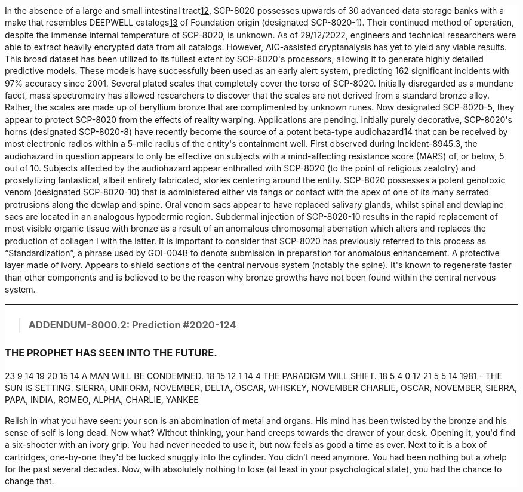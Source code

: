 In the absence of a large and small intestinal tract[12](javascript:;), SCP-8020 possesses upwards of 30 advanced data storage banks with a make that resembles DEEPWELL catalogs[13](javascript:;) of Foundation origin (designated SCP-8020-1). Their continued method of operation, despite the immense internal temperature of SCP-8020, is unknown. As of 29/12/2022, engineers and technical researchers were able to extract heavily encrypted data from all catalogs. However, AIC-assisted cryptanalysis has yet to yield any viable results.
This broad dataset has been utilized to its fullest extent by SCP-8020's processors, allowing it to generate highly detailed predictive models. These models have successfully been used as an early alert system, predicting 162 significant incidents with 97% accuracy since 2001.
Several plated scales that completely cover the torso of SCP-8020. Initially disregarded as a mundane facet, mass spectrometry has allowed researchers to discover that the scales are not derived from a standard bronze alloy. Rather, the scales are made up of beryllium bronze that are complimented by unknown runes. Now designated SCP-8020-5, they appear to protect SCP-8020 from the effects of reality warping. Applications are pending.
Initially purely decorative, SCP-8020's horns (designated SCP-8020-8) have recently become the source of a potent beta-type audiohazard[14](javascript:;) that can be received by most electronic radios within a 5-mile radius of the entity's containment well. First observed during Incident-8945.3, the audiohazard in question appears to only be effective on subjects with a mind-affecting resistance score (MARS) of, or below, 5 out of 10. Subjects affected by the audiohazard appear enthralled with SCP-8020 (to the point of religious zealotry) and proselytizing fantastical, albeit entirely fabricated, stories centering around the entity.
SCP-8020 possesses a potent genotoxic venom (designated SCP-8020-10) that is administered either via fangs or contact with the apex of one of its many serrated protrusions along the dewlap and spine. Oral venom sacs appear to have replaced salivary glands, whilst spinal and dewlapine sacs are located in an analogous hypodermic region. Subdermal injection of SCP-8020-10 results in the rapid replacement of most visible organic tissue with bronze as a result of an anomalous chromosomal aberration which alters and replaces the production of collagen I with the latter. It is important to consider that SCP-8020 has previously referred to this process as “Standardization”, a phrase used by GOI-004B to denote submission in preparation for anomalous enhancement.
A protective layer made of ivory. Appears to shield sections of the central nervous system (notably the spine). It's known to regenerate faster than other components and is believed to be the reason why bronze growths have not been found within the central nervous system.
* * *
> ### ADDENDUM-8000.2: Prediction #2020-124
### THE PROPHET HAS SEEN INTO THE FUTURE.
23 9 14 19 20 15 14
A MAN WILL BE CONDEMNED.
18 15 12 1 14 4
THE PARADIGM WILL SHIFT.
18 5 4 0 17 21 5 5 14
1981 - THE SUN IS SETTING.
SIERRA, UNIFORM, NOVEMBER, DELTA, OSCAR, WHISKEY, NOVEMBER
CHARLIE, OSCAR, NOVEMBER, SIERRA, PAPA, INDIA, ROMEO, ALPHA, CHARLIE, YANKEE
  
Relish in what you have seen: your son is an abomination of metal and organs. His mind has been twisted by the bronze and his sense of self is long dead. Now what? 
Without thinking, your hand creeps towards the drawer of your desk. Opening it, you'd find a six-shooter with an ivory grip. You had never needed to use it, but now feels as good a time as ever. Next to it is a box of cartridges, one-by-one they'd be tucked snuggly into the cylinder. You didn't need anymore.
You had been nothing but a whelp for the past several decades. Now, with absolutely nothing to lose (at least in your psychological state), you had the chance to change that.  
